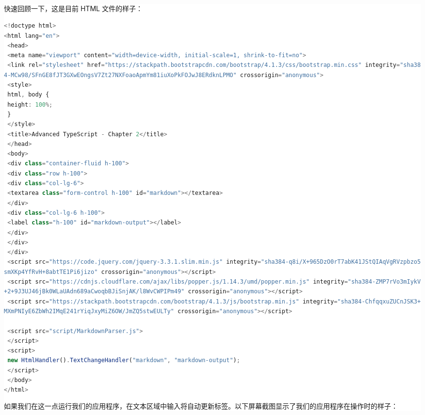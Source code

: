快速回顾一下，这是目前 HTML 文件的样子：

```ts
<!doctype html>
<html lang="en">
 <head>
 <meta name="viewport" content="width=device-width, initial-scale=1, shrink-to-fit=no">
 <link rel="stylesheet" href="https://stackpath.bootstrapcdn.com/bootstrap/4.1.3/css/bootstrap.min.css" integrity="sha384-MCw98/SFnGE8fJT3GXwEOngsV7Zt27NXFoaoApmYm81iuXoPkFOJwJ8ERdknLPMO" crossorigin="anonymous">
 <style>
 html, body { 
 height: 100%; 
 }
 </style>
 <title>Advanced TypeScript - Chapter 2</title>
 </head>
 <body>
 <div class="container-fluid h-100">
 <div class="row h-100">
 <div class="col-lg-6">
 <textarea class="form-control h-100" id="markdown"></textarea>
 </div>
 <div class="col-lg-6 h-100">
 <label class="h-100" id="markdown-output"></label>
 </div>
 </div>
 </div>
 <script src="https://code.jquery.com/jquery-3.3.1.slim.min.js" integrity="sha384-q8i/X+965DzO0rT7abK41JStQIAqVgRVzpbzo5smXKp4YfRvH+8abtTE1Pi6jizo" crossorigin="anonymous"></script>
 <script src="https://cdnjs.cloudflare.com/ajax/libs/popper.js/1.14.3/umd/popper.min.js" integrity="sha384-ZMP7rVo3mIykV+2+9J3UJ46jBk0WLaUAdn689aCwoqbBJiSnjAK/l8WvCWPIPm49" crossorigin="anonymous"></script>
 <script src="https://stackpath.bootstrapcdn.com/bootstrap/4.1.3/js/bootstrap.min.js" integrity="sha384-ChfqqxuZUCnJSK3+MXmPNIyE6ZbWh2IMqE241rYiqJxyMiZ6OW/JmZQ5stwEULTy" crossorigin="anonymous"></script>

 <script src="script/MarkdownParser.js">
 </script>
 <script>
 new HtmlHandler().TextChangeHandler("markdown", "markdown-output");
 </script>
 </body>
</html>
```

如果我们在这一点运行我们的应用程序，在文本区域中输入将自动更新标签。以下屏幕截图显示了我们的应用程序在操作时的样子：
